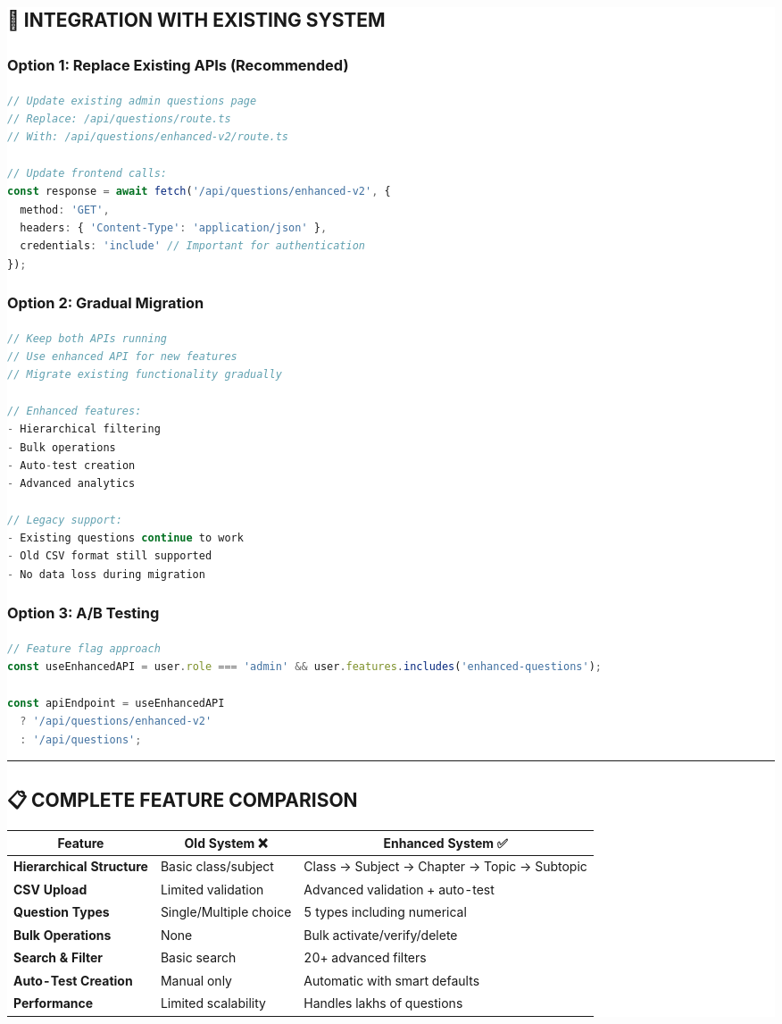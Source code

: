 
## 🎯 **INTEGRATION WITH EXISTING SYSTEM**

### **Option 1: Replace Existing APIs (Recommended)**
```typescript
// Update existing admin questions page
// Replace: /api/questions/route.ts
// With: /api/questions/enhanced-v2/route.ts

// Update frontend calls:
const response = await fetch('/api/questions/enhanced-v2', {
  method: 'GET',
  headers: { 'Content-Type': 'application/json' },
  credentials: 'include' // Important for authentication
});
```

### **Option 2: Gradual Migration**
```typescript
// Keep both APIs running
// Use enhanced API for new features
// Migrate existing functionality gradually

// Enhanced features:
- Hierarchical filtering
- Bulk operations  
- Auto-test creation
- Advanced analytics

// Legacy support:
- Existing questions continue to work
- Old CSV format still supported
- No data loss during migration
```

### **Option 3: A/B Testing**
```typescript
// Feature flag approach
const useEnhancedAPI = user.role === 'admin' && user.features.includes('enhanced-questions');

const apiEndpoint = useEnhancedAPI 
  ? '/api/questions/enhanced-v2'
  : '/api/questions';
```

---

## 📋 **COMPLETE FEATURE COMPARISON**

| Feature | Old System ❌ | Enhanced System ✅ |
|---------|----------------|-------------------|
| **Hierarchical Structure** | Basic class/subject | Class → Subject → Chapter → Topic → Subtopic |
| **CSV Upload** | Limited validation | Advanced validation + auto-test |
| **Question Types** | Single/Multiple choice | 5 types including numerical |
| **Bulk Operations** | None | Bulk activate/verify/delete |
| **Search & Filter** | Basic search | 20+ advanced filters |
| **Auto-Test Creation** | Manual only | Automatic with smart defaults |
| **Performance** | Limited scalability | Handles lakhs of questions |